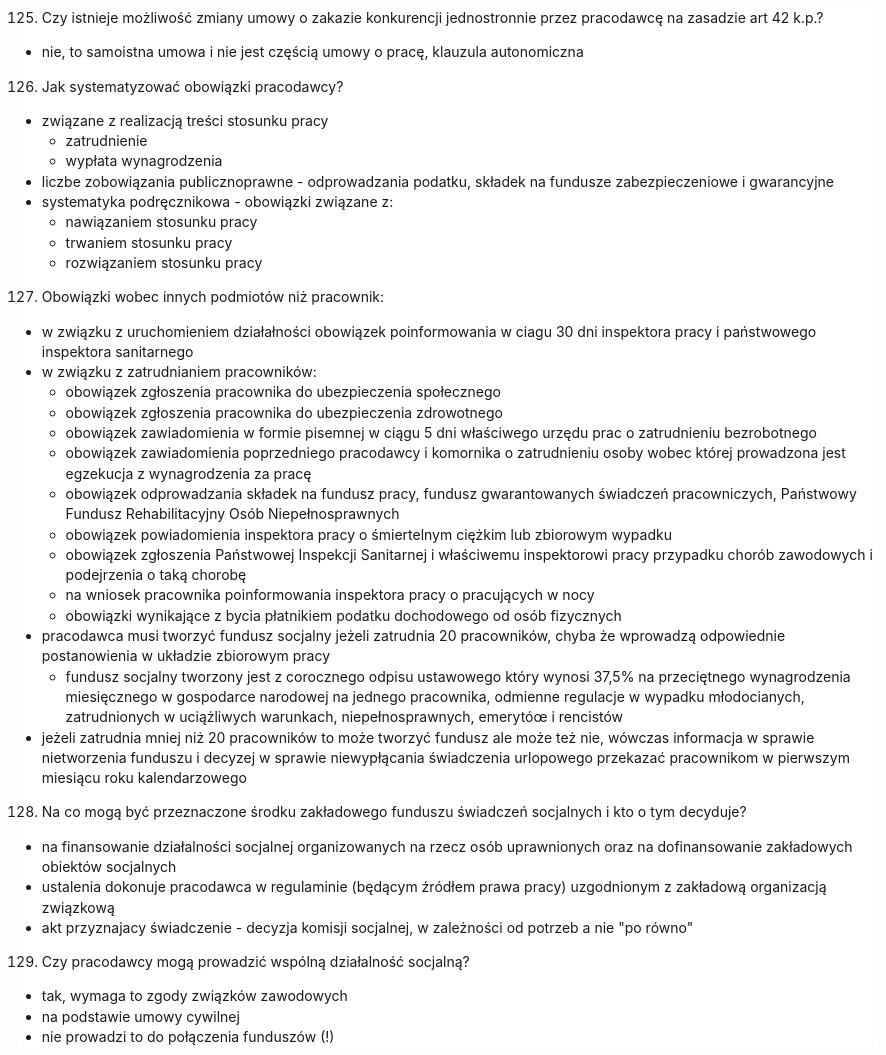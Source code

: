 125. Czy istnieje możliwość zmiany umowy o zakazie konkurencji jednostronnie przez pracodawcę na zasadzie art 42 k.p.?
  * nie, to samoistna umowa i nie jest częścią umowy o pracę, klauzula autonomiczna 

126. Jak systematyzować obowiązki pracodawcy?
  * związane z realizacją treści stosunku pracy
    - zatrudnienie
    - wypłata wynagrodzenia
  * liczbe zobowiązania publicznoprawne - odprowadzania podatku, składek na fundusze zabezpieczeniowe i gwarancyjne
  * systematyka podręcznikowa - obowiązki związane z:
    - nawiązaniem stosunku pracy
    - trwaniem stosunku pracy
    - rozwiązaniem stosunku pracy

127. Obowiązki wobec innych podmiotów niż pracownik:
  * w związku z uruchomieniem działałności obowiązek poinformowania w ciagu 30 dni inspektora pracy i państwowego inspektora sanitarnego
  * w związku z zatrudnianiem pracowników:
    - obowiązek zgłoszenia pracownika do ubezpieczenia społecznego
    - obowiązek zgłoszenia pracownika do ubezpieczenia zdrowotnego
    - obowiązek zawiadomienia w formie pisemnej w ciągu 5 dni właściwego urzędu prac o zatrudnieniu bezrobotnego
    - obowiązek zawiadomienia poprzedniego pracodawcy i komornika o zatrudnieniu osoby wobec której prowadzona jest egzekucja z wynagrodzenia za pracę
    - obowiązek odprowadzania składek na fundusz pracy, fundusz gwarantowanych świadczeń pracowniczych, Państwowy Fundusz Rehabilitacyjny Osób Niepełnosprawnych
    - obowiązek powiadomienia inspektora pracy o śmiertelnym ciężkim lub zbiorowym wypadku
    - obowiązek zgłoszenia Państwowej Inspekcji Sanitarnej i właściwemu inspektorowi pracy przypadku chorób zawodowych i podejrzenia o taką chorobę
    - na wniosek pracownika poinformowania inspektora pracy o pracujących w nocy
    - obowiązki wynikające z bycia płatnikiem podatku dochodowego od osób fizycznych
  * pracodawca musi tworzyć fundusz socjalny jeżeli zatrudnia 20 pracowników, chyba że wprowadzą odpowiednie postanowienia w układzie zbiorowym pracy
    - fundusz socjalny tworzony jest z corocznego odpisu ustawowego który wynosi 37,5% na przeciętnego wynagrodzenia miesięcznego w gospodarce narodowej na jednego pracownika, odmienne regulacje w wypadku młodocianych, zatrudnionych w uciążliwych warunkach, niepełnosprawnych, emerytóœ i rencistów
  * jeżeli zatrudnia mniej niż 20 pracowników to może tworzyć fundusz ale może też nie, wówczas informacja w sprawie nietworzenia funduszu i decyzej w sprawie niewypłącania świadczenia urlopowego przekazać pracownikom w pierwszym miesiącu roku kalendarzowego

128. Na co mogą być przeznaczone środku zakładowego funduszu świadczeń socjalnych i kto o tym decyduje?
  * na finansowanie działalności socjalnej organizowanych na rzecz osób uprawnionych oraz na dofinansowanie zakładowych obiektów socjalnych
  * ustalenia dokonuje pracodawca w regulaminie (będącym źródłem prawa pracy) uzgodnionym z zakładową organizacją związkową
  * akt przyznajacy świadczenie - decyzja komisji socjalnej, w zależności od potrzeb a nie "po równo"

129. Czy pracodawcy mogą prowadzić wspólną działalność socjalną?
  * tak, wymaga to zgody związków zawodowych
  * na podstawie umowy cywilnej
  * nie prowadzi to do połączenia funduszów (!)
